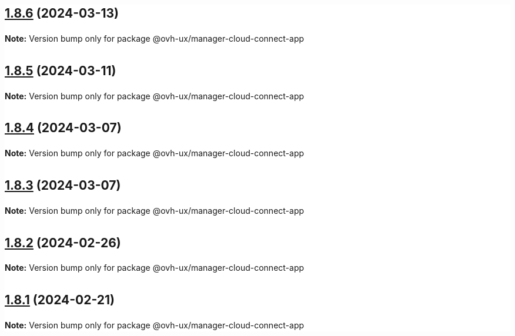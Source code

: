 
## [1.8.6](https://github.com/ovh/manager/compare/@ovh-ux/manager-cloud-connect-app@1.8.5...@ovh-ux/manager-cloud-connect-app@1.8.6) (2024-03-13)

**Note:** Version bump only for package @ovh-ux/manager-cloud-connect-app





## [1.8.5](https://github.com/ovh/manager/compare/@ovh-ux/manager-cloud-connect-app@1.8.4...@ovh-ux/manager-cloud-connect-app@1.8.5) (2024-03-11)

**Note:** Version bump only for package @ovh-ux/manager-cloud-connect-app





## [1.8.4](https://github.com/ovh/manager/compare/@ovh-ux/manager-cloud-connect-app@1.8.3...@ovh-ux/manager-cloud-connect-app@1.8.4) (2024-03-07)

**Note:** Version bump only for package @ovh-ux/manager-cloud-connect-app





## [1.8.3](https://github.com/ovh/manager/compare/@ovh-ux/manager-cloud-connect-app@1.8.2...@ovh-ux/manager-cloud-connect-app@1.8.3) (2024-03-07)

**Note:** Version bump only for package @ovh-ux/manager-cloud-connect-app





## [1.8.2](https://github.com/ovh/manager/compare/@ovh-ux/manager-cloud-connect-app@1.8.1...@ovh-ux/manager-cloud-connect-app@1.8.2) (2024-02-26)

**Note:** Version bump only for package @ovh-ux/manager-cloud-connect-app





## [1.8.1](https://github.com/ovh/manager/compare/@ovh-ux/manager-cloud-connect-app@1.8.0...@ovh-ux/manager-cloud-connect-app@1.8.1) (2024-02-21)

**Note:** Version bump only for package @ovh-ux/manager-cloud-connect-app




